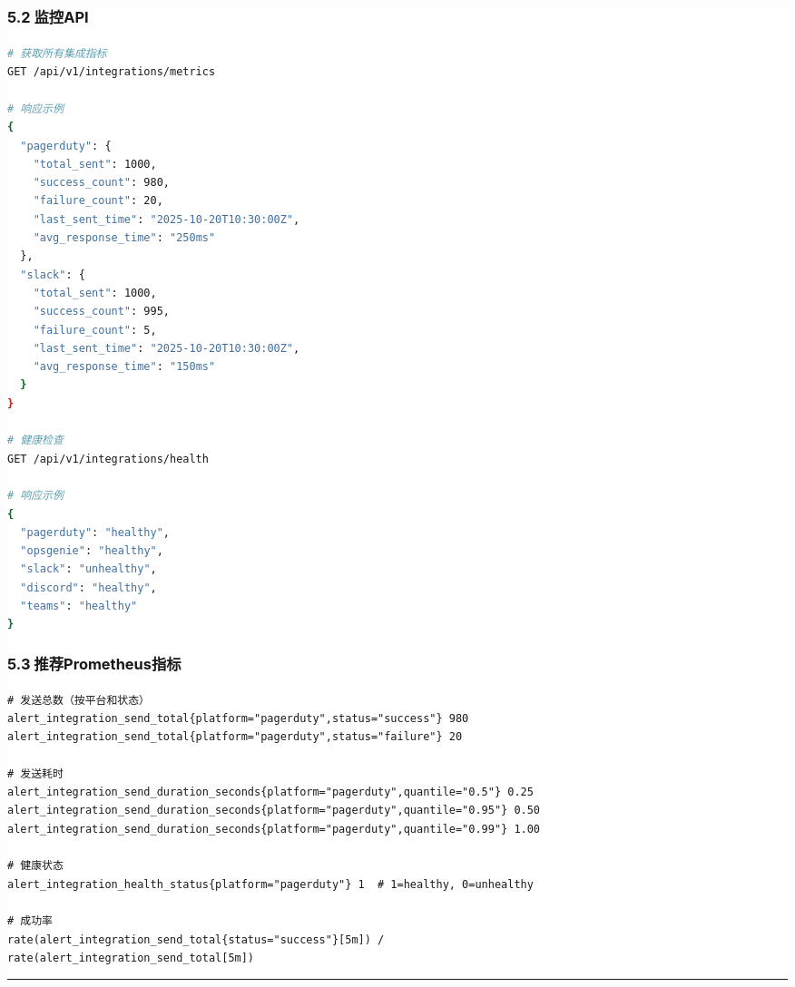 ### 5.2 监控API

```bash
# 获取所有集成指标
GET /api/v1/integrations/metrics

# 响应示例
{
  "pagerduty": {
    "total_sent": 1000,
    "success_count": 980,
    "failure_count": 20,
    "last_sent_time": "2025-10-20T10:30:00Z",
    "avg_response_time": "250ms"
  },
  "slack": {
    "total_sent": 1000,
    "success_count": 995,
    "failure_count": 5,
    "last_sent_time": "2025-10-20T10:30:00Z",
    "avg_response_time": "150ms"
  }
}

# 健康检查
GET /api/v1/integrations/health

# 响应示例
{
  "pagerduty": "healthy",
  "opsgenie": "healthy",
  "slack": "unhealthy",
  "discord": "healthy",
  "teams": "healthy"
}
```

### 5.3 推荐Prometheus指标

```promql
# 发送总数（按平台和状态）
alert_integration_send_total{platform="pagerduty",status="success"} 980
alert_integration_send_total{platform="pagerduty",status="failure"} 20

# 发送耗时
alert_integration_send_duration_seconds{platform="pagerduty",quantile="0.5"} 0.25
alert_integration_send_duration_seconds{platform="pagerduty",quantile="0.95"} 0.50
alert_integration_send_duration_seconds{platform="pagerduty",quantile="0.99"} 1.00

# 健康状态
alert_integration_health_status{platform="pagerduty"} 1  # 1=healthy, 0=unhealthy

# 成功率
rate(alert_integration_send_total{status="success"}[5m]) /
rate(alert_integration_send_total[5m])
```

---